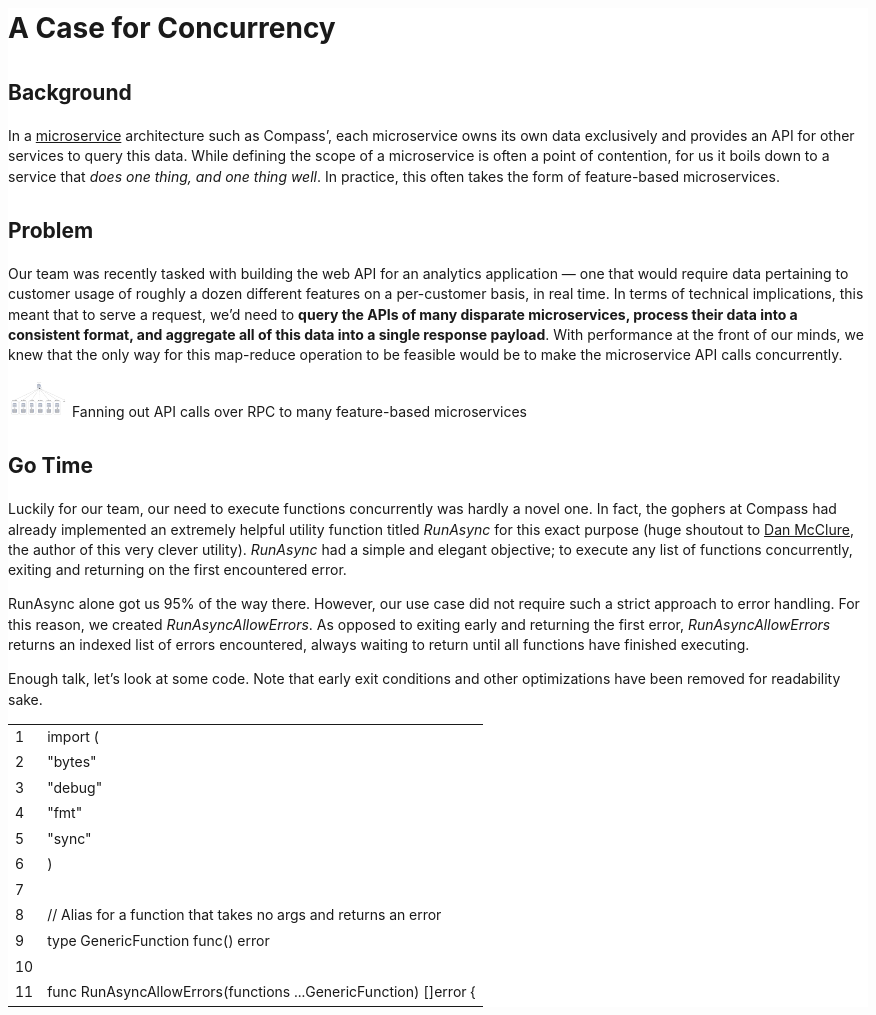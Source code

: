 # **A Case for Concurrency**

## Background

In a [microservice](https://en.wikipedia.org/wiki/Microservices?source=post_page---------------------------) architecture such as Compass’, each microservice owns its own data exclusively and provides an API for other services to query this data. While defining the scope of a microservice is often a point of contention, for us it boils down to a service that *does one thing, and one thing well*. In practice, this often takes the form of feature-based microservices.

## **Problem**

Our team was recently tasked with building the web API for an analytics application — one that would require data pertaining to customer usage of roughly a dozen different features on a per-customer basis, in real time. In terms of technical implications, this meant that to serve a request, we’d need to **query the APIs of many disparate microservices, process their data into a consistent format, and aggregate all of this data into a single response payload**. With performance at the front of our minds, we knew that the only way for this map-reduce operation to be feasible would be to make the microservice API calls concurrently.

![1*8IStDQVxlvugVF_HKmfZGg.png](../_resources/be6d3e29ea24c7f17611859b6d3fbb55.png)
Fanning out API calls over RPC to many feature-based microservices

## **Go Time**

Luckily for our team, our need to execute functions concurrently was hardly a novel one. In fact, the gophers at Compass had already implemented an extremely helpful utility function titled *RunAsync* for this exact purpose (huge shoutout to [Dan McClure](https://medium.com/@danmcclure?source=post_page---------------------------), the author of this very clever utility). *RunAsync* had a simple and elegant objective; to execute any list of functions concurrently, exiting and returning on the first encountered error.

RunAsync alone got us 95% of the way there. However, our use case did not require such a strict approach to error handling. For this reason, we created *RunAsyncAllowErrors*. As opposed to exiting early and returning the first error, *RunAsyncAllowErrors* returns an indexed list of errors encountered, always waiting to return until all functions have finished executing.

Enough talk, let’s look at some code. Note that early exit conditions and other optimizations have been removed for readability sake.

|     |     |
| --- | --- |
| 1   | import ( |
| 2   | "bytes" |
| 3   | "debug" |
| 4   | "fmt" |
| 5   | "sync" |
| 6   | )   |
| 7   |     |
| 8   | // Alias for a function that takes no args and returns an error |
| 9   | type  GenericFunction  func() error |
| 10  |     |
| 11  | func  RunAsyncAllowErrors(functions ...GenericFunction) []error { |